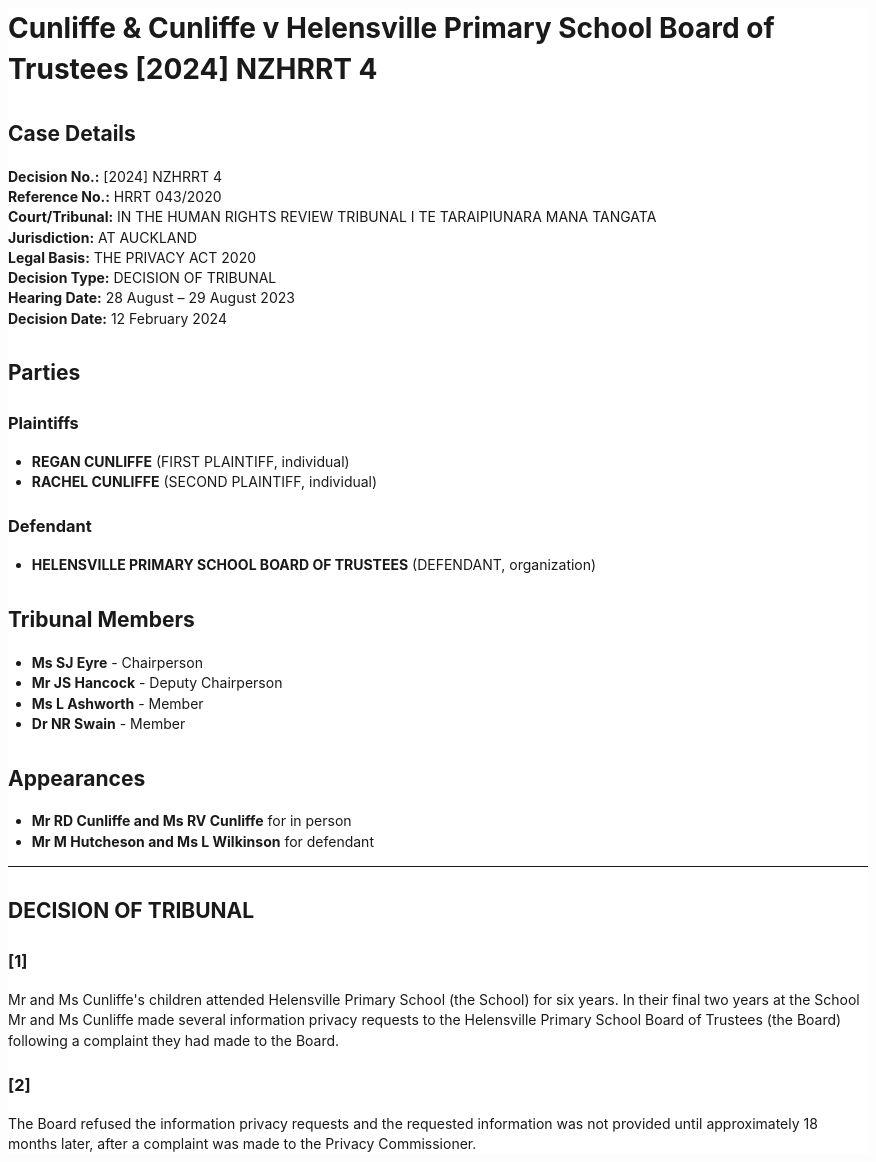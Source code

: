 # Cunliffe & Cunliffe v Helensville Primary School Board of Trustees [2024] NZHRRT 4

## Case Details

**Decision No.:** [2024] NZHRRT 4  
**Reference No.:** HRRT 043/2020  
**Court/Tribunal:** IN THE HUMAN RIGHTS REVIEW TRIBUNAL I TE TARAIPIUNARA ΜΑΝΑ ΤΑNGATA  
**Jurisdiction:** AT AUCKLAND  
**Legal Basis:** THE PRIVACY ACT 2020  
**Decision Type:** DECISION OF TRIBUNAL  
**Hearing Date:** 28 August – 29 August 2023  
**Decision Date:** 12 February 2024  

## Parties

### Plaintiffs
- **REGAN CUNLIFFE** (FIRST PLAINTIFF, individual)
- **RACHEL CUNLIFFE** (SECOND PLAINTIFF, individual)

### Defendant
- **HELENSVILLE PRIMARY SCHOOL BOARD OF TRUSTEES** (DEFENDANT, organization)

## Tribunal Members
- **Ms SJ Eyre** - Chairperson
- **Mr JS Hancock** - Deputy Chairperson
- **Ms L Ashworth** - Member
- **Dr NR Swain** - Member

## Appearances
- **Mr RD Cunliffe and Ms RV Cunliffe** for in person
- **Mr M Hutcheson and Ms L Wilkinson** for defendant

---

## DECISION OF TRIBUNAL

### [1]
Mr and Ms Cunliffe's children attended Helensville Primary School (the School) for six years. In their final two years at the School Mr and Ms Cunliffe made several information privacy requests to the Helensville Primary School Board of Trustees (the Board) following a complaint they had made to the Board.

### [2]
The Board refused the information privacy requests and the requested information was not provided until approximately 18 months later, after a complaint was made to the Privacy Commissioner.


[^1]: This decision is to be cited as Cunliffe & Cunliffe v Helensville Primary School Board of Trustees [2024] NZHRRT 4.
[^2]: The Privacy Act 1993 was repealed and replaced by the Privacy Act 2020 on 1 December 2020. However, this claim was filed under the Privacy Act 1993. The transitional provisions in Privacy Act 2020 Schedule 1, Part 1, clause 9(1) provide that these proceedings must be continued and completed under the 2020 Act, but that does not alter the relevant legal rights and obligations in force at the time that actions subject to this claim were taken. Accordingly, all references in this decision are to the Privacy Act 1993.
[^3]: Privacy Act 1993, s 30.
[^4]: See Geary v New Zealand Psychologists Board [2012] NZHC 384, [2012] 2 NZLR 414at [107] and [108].
[^5]: Attorney-General v Dotcom [2018] NZHC 2564, [2019] 2 NZLR 277at [205]; and Gorgus v Chief Executive, Department of Corrections [2023] NZHRRT 22 at [88.2].
[^6]: PA 1993, s 88(1)(b); see Director of Human Rights Proceedings v Netsafe Inc [2022] NZHRRT 15, (2022) 13 HRNZ 571 at [230.5].
[^7]: See Attorney-General v Dotcom as above n 5, at [207]
[^8]: Director of Human Rights Proceedings v Netsafe Inc as above n 6, at [217], citing Winter v Jans HC Hamilton CIV-2003-419-854, 6 April 2004 at [33] and [34].
[^9]: See Hammond v Credit Union Baywide [2015] NZHRRT 6, (2015) 10 HRNZ 66 at [170].
[^10]: Privacy Act 1993, section 85(4)
[^11]: Hammond v Credit Union Baywide as above n 9, at [176].
[^12]: At [176].
[^13]: Director of Human Rights Proceedings v Netsafe Inc as a bove n 6, at [217]. See also O'Hagan v Police [2020] NZHRRT 22 at [67].
[^14]: Privacy Act 1993, s 85(4).
[^15]: Hammond v Credit Union Baywide as above n 9, at [176].
[^16]: See Scarborough v Kelly Services (NZ) Ltd (Costs) [2016] NZHRRT 3 at [8.1].